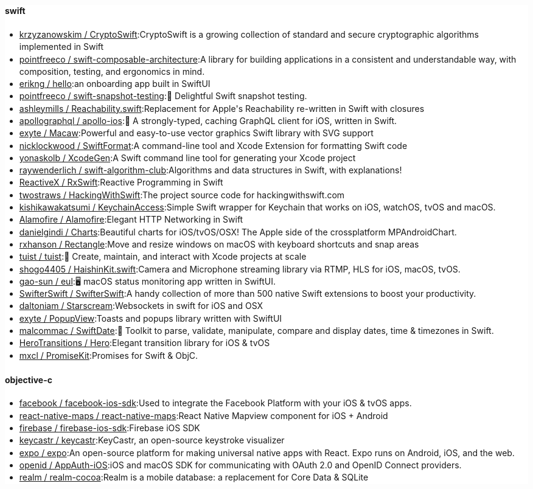 #### swift
* [krzyzanowskim / CryptoSwift](https://github.com/krzyzanowskim/CryptoSwift):CryptoSwift is a growing collection of standard and secure cryptographic algorithms implemented in Swift
* [pointfreeco / swift-composable-architecture](https://github.com/pointfreeco/swift-composable-architecture):A library for building applications in a consistent and understandable way, with composition, testing, and ergonomics in mind.
* [erikng / hello](https://github.com/erikng/hello):an onboarding app built in SwiftUI
* [pointfreeco / swift-snapshot-testing](https://github.com/pointfreeco/swift-snapshot-testing):📸 Delightful Swift snapshot testing.
* [ashleymills / Reachability.swift](https://github.com/ashleymills/Reachability.swift):Replacement for Apple's Reachability re-written in Swift with closures
* [apollographql / apollo-ios](https://github.com/apollographql/apollo-ios):📱 A strongly-typed, caching GraphQL client for iOS, written in Swift.
* [exyte / Macaw](https://github.com/exyte/Macaw):Powerful and easy-to-use vector graphics Swift library with SVG support
* [nicklockwood / SwiftFormat](https://github.com/nicklockwood/SwiftFormat):A command-line tool and Xcode Extension for formatting Swift code
* [yonaskolb / XcodeGen](https://github.com/yonaskolb/XcodeGen):A Swift command line tool for generating your Xcode project
* [raywenderlich / swift-algorithm-club](https://github.com/raywenderlich/swift-algorithm-club):Algorithms and data structures in Swift, with explanations!
* [ReactiveX / RxSwift](https://github.com/ReactiveX/RxSwift):Reactive Programming in Swift
* [twostraws / HackingWithSwift](https://github.com/twostraws/HackingWithSwift):The project source code for hackingwithswift.com
* [kishikawakatsumi / KeychainAccess](https://github.com/kishikawakatsumi/KeychainAccess):Simple Swift wrapper for Keychain that works on iOS, watchOS, tvOS and macOS.
* [Alamofire / Alamofire](https://github.com/Alamofire/Alamofire):Elegant HTTP Networking in Swift
* [danielgindi / Charts](https://github.com/danielgindi/Charts):Beautiful charts for iOS/tvOS/OSX! The Apple side of the crossplatform MPAndroidChart.
* [rxhanson / Rectangle](https://github.com/rxhanson/Rectangle):Move and resize windows on macOS with keyboard shortcuts and snap areas
* [tuist / tuist](https://github.com/tuist/tuist):🚀 Create, maintain, and interact with Xcode projects at scale
* [shogo4405 / HaishinKit.swift](https://github.com/shogo4405/HaishinKit.swift):Camera and Microphone streaming library via RTMP, HLS for iOS, macOS, tvOS.
* [gao-sun / eul](https://github.com/gao-sun/eul):🖥️ macOS status monitoring app written in SwiftUI.
* [SwifterSwift / SwifterSwift](https://github.com/SwifterSwift/SwifterSwift):A handy collection of more than 500 native Swift extensions to boost your productivity.
* [daltoniam / Starscream](https://github.com/daltoniam/Starscream):Websockets in swift for iOS and OSX
* [exyte / PopupView](https://github.com/exyte/PopupView):Toasts and popups library written with SwiftUI
* [malcommac / SwiftDate](https://github.com/malcommac/SwiftDate):🐔 Toolkit to parse, validate, manipulate, compare and display dates, time & timezones in Swift.
* [HeroTransitions / Hero](https://github.com/HeroTransitions/Hero):Elegant transition library for iOS & tvOS
* [mxcl / PromiseKit](https://github.com/mxcl/PromiseKit):Promises for Swift & ObjC.

#### objective-c
* [facebook / facebook-ios-sdk](https://github.com/facebook/facebook-ios-sdk):Used to integrate the Facebook Platform with your iOS & tvOS apps.
* [react-native-maps / react-native-maps](https://github.com/react-native-maps/react-native-maps):React Native Mapview component for iOS + Android
* [firebase / firebase-ios-sdk](https://github.com/firebase/firebase-ios-sdk):Firebase iOS SDK
* [keycastr / keycastr](https://github.com/keycastr/keycastr):KeyCastr, an open-source keystroke visualizer
* [expo / expo](https://github.com/expo/expo):An open-source platform for making universal native apps with React. Expo runs on Android, iOS, and the web.
* [openid / AppAuth-iOS](https://github.com/openid/AppAuth-iOS):iOS and macOS SDK for communicating with OAuth 2.0 and OpenID Connect providers.
* [realm / realm-cocoa](https://github.com/realm/realm-cocoa):Realm is a mobile database: a replacement for Core Data & SQLite